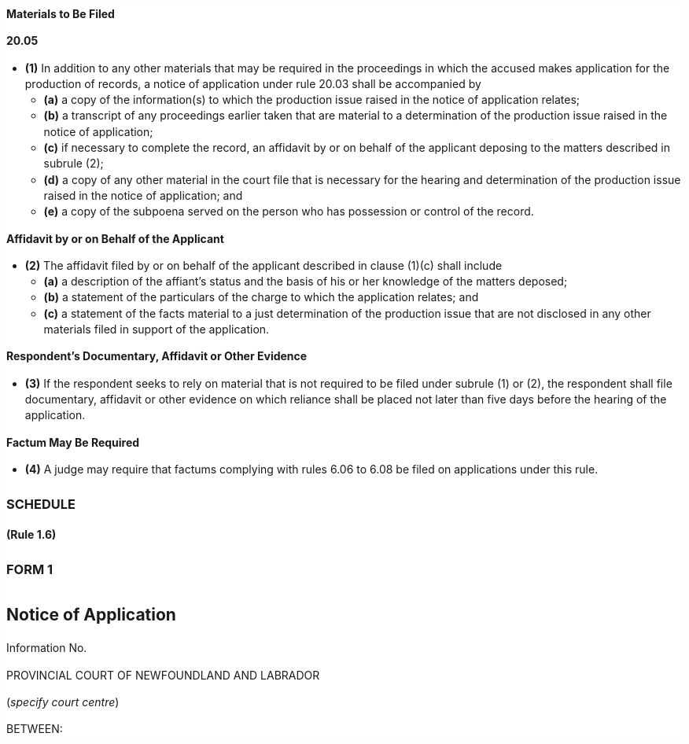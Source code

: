 

**Materials to Be Filed**

**20.05** 

- **(1)** In addition to any other materials that may be required in the proceedings in which the accused makes application for the production of records, a notice of application under rule 20.03 shall be accompanied by
	- **(a)** a copy of the information(s) to which the production issue raised in the notice of application relates;
	- **(b)** a transcript of any proceedings earlier taken that are material to a determination of the production issue raised in the notice of application;
	- **(c)** if necessary to complete the record, an affidavit by or on behalf of the applicant deposing to the matters described in subrule (2);
	- **(d)** a copy of any other material in the court file that is necessary for the hearing and determination of the production issue raised in the notice of application; and
	- **(e)** a copy of the subpoena served on the person who has possession or control of the record.

**Affidavit by or on Behalf of the Applicant**

- **(2)** The affidavit filed by or on behalf of the applicant described in clause (1)(c) shall include
	- **(a)** a description of the affiant’s status and the basis of his or her knowledge of the matters deposed;
	- **(b)** a statement of the particulars of the charge to which the application relates; and
	- **(c)** a statement of the facts material to a just determination of the production issue that are not disclosed in any other materials filed in support of the application.

**Respondent’s Documentary, Affidavit or Other Evidence**

- **(3)** If the respondent seeks to rely on material that is not required to be filed under subrule (1) or (2), the respondent shall file documentary, affidavit or other evidence on which reliance shall be placed not later than five days before the hearing of the application.

**Factum May Be Required**

- **(4)** A judge may require that factums complying with rules 6.06 to 6.08 be filed on applications under this rule.




### **SCHEDULE** 
**(Rule 1.6)**
### **FORM 1** 
## Notice of Application
Information No.


PROVINCIAL COURT OF NEWFOUNDLAND AND LABRADOR

(*specify court centre*)




BETWEEN:

